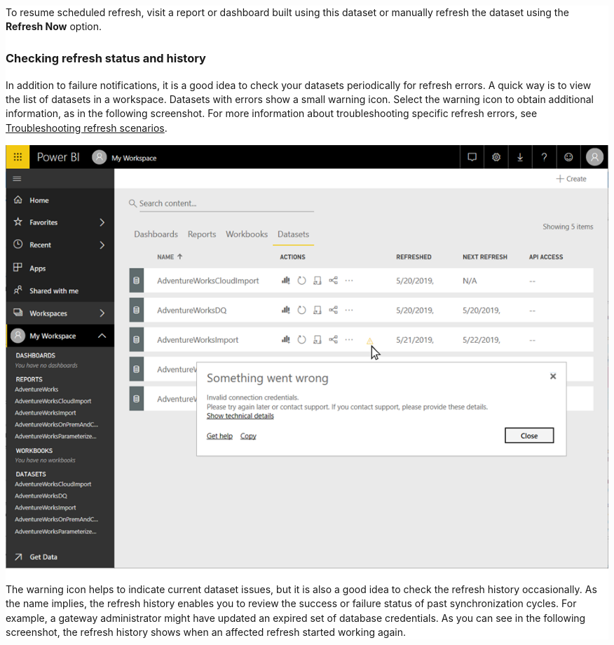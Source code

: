 To resume scheduled refresh, visit a report or dashboard built using this dataset or manually refresh the dataset using the **Refresh Now** option.

### Checking refresh status and history

In addition to failure notifications, it is a good idea to check your datasets periodically for refresh errors. A quick way is to view the list of datasets in a workspace. Datasets with errors show a small warning icon. Select the warning icon to obtain additional information, as in the following screenshot. For more information about troubleshooting specific refresh errors, see [Troubleshooting refresh scenarios](refresh-troubleshooting-refresh-scenarios.md).

![Refresh status warning](media/refresh-data/refresh-status-warning.png)

The warning icon helps to indicate current dataset issues, but it is also a good idea to check the refresh history occasionally. As the name implies, the refresh history enables you to review the success or failure status of past synchronization cycles. For example, a gateway administrator might have updated an expired set of database credentials. As you can see in the following screenshot, the refresh history shows when an affected refresh started working again.
